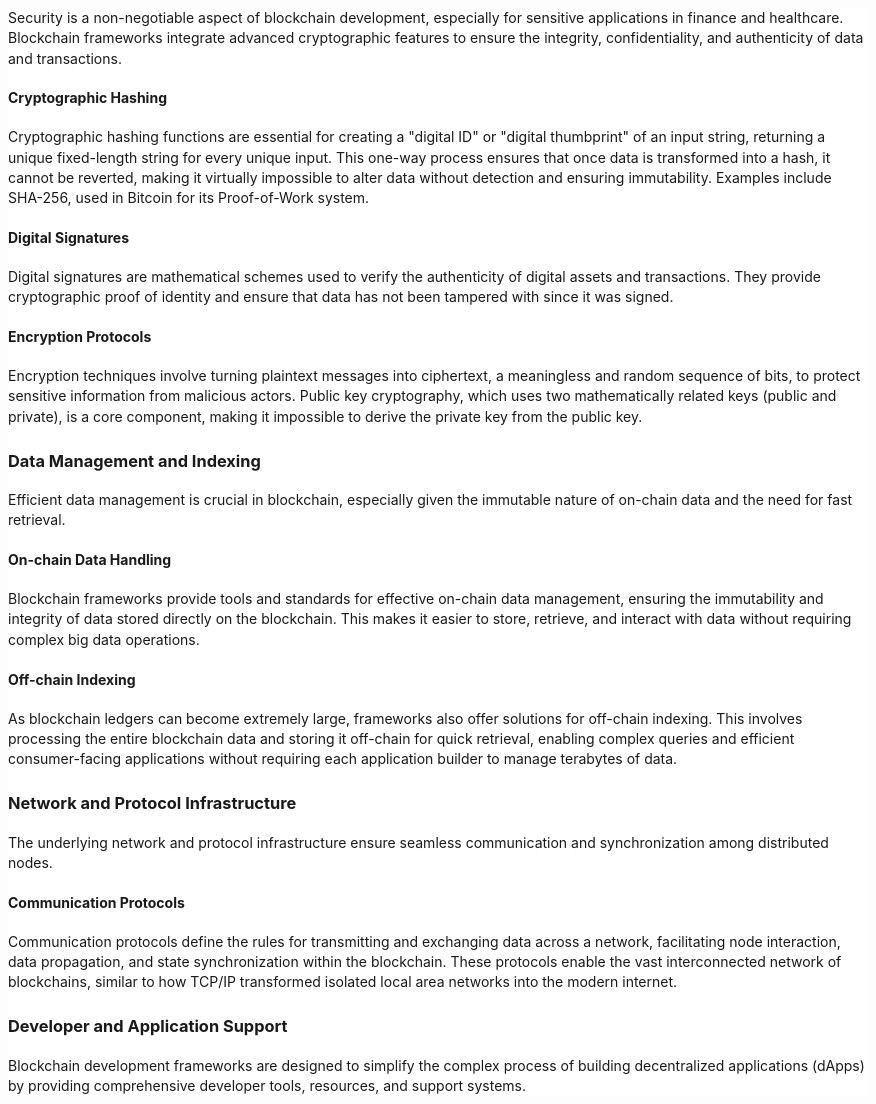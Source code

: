 Security is a non-negotiable aspect of blockchain development, especially for sensitive applications in finance and healthcare. Blockchain frameworks integrate advanced cryptographic features to ensure the integrity, confidentiality, and authenticity of data and transactions.

#### Cryptographic Hashing
Cryptographic hashing functions are essential for creating a "digital ID" or "digital thumbprint" of an input string, returning a unique fixed-length string for every unique input. This one-way process ensures that once data is transformed into a hash, it cannot be reverted, making it virtually impossible to alter data without detection and ensuring immutability. Examples include SHA-256, used in Bitcoin for its Proof-of-Work system.

#### Digital Signatures
Digital signatures are mathematical schemes used to verify the authenticity of digital assets and transactions. They provide cryptographic proof of identity and ensure that data has not been tampered with since it was signed.

#### Encryption Protocols
Encryption techniques involve turning plaintext messages into ciphertext, a meaningless and random sequence of bits, to protect sensitive information from malicious actors. Public key cryptography, which uses two mathematically related keys (public and private), is a core component, making it impossible to derive the private key from the public key.

### Data Management and Indexing

Efficient data management is crucial in blockchain, especially given the immutable nature of on-chain data and the need for fast retrieval.

#### On-chain Data Handling
Blockchain frameworks provide tools and standards for effective on-chain data management, ensuring the immutability and integrity of data stored directly on the blockchain. This makes it easier to store, retrieve, and interact with data without requiring complex big data operations.

#### Off-chain Indexing
As blockchain ledgers can become extremely large, frameworks also offer solutions for off-chain indexing. This involves processing the entire blockchain data and storing it off-chain for quick retrieval, enabling complex queries and efficient consumer-facing applications without requiring each application builder to manage terabytes of data.

### Network and Protocol Infrastructure

The underlying network and protocol infrastructure ensure seamless communication and synchronization among distributed nodes.

#### Communication Protocols
Communication protocols define the rules for transmitting and exchanging data across a network, facilitating node interaction, data propagation, and state synchronization within the blockchain. These protocols enable the vast interconnected network of blockchains, similar to how TCP/IP transformed isolated local area networks into the modern internet.

### Developer and Application Support

Blockchain development frameworks are designed to simplify the complex process of building decentralized applications (dApps) by providing comprehensive developer tools, resources, and support systems.
